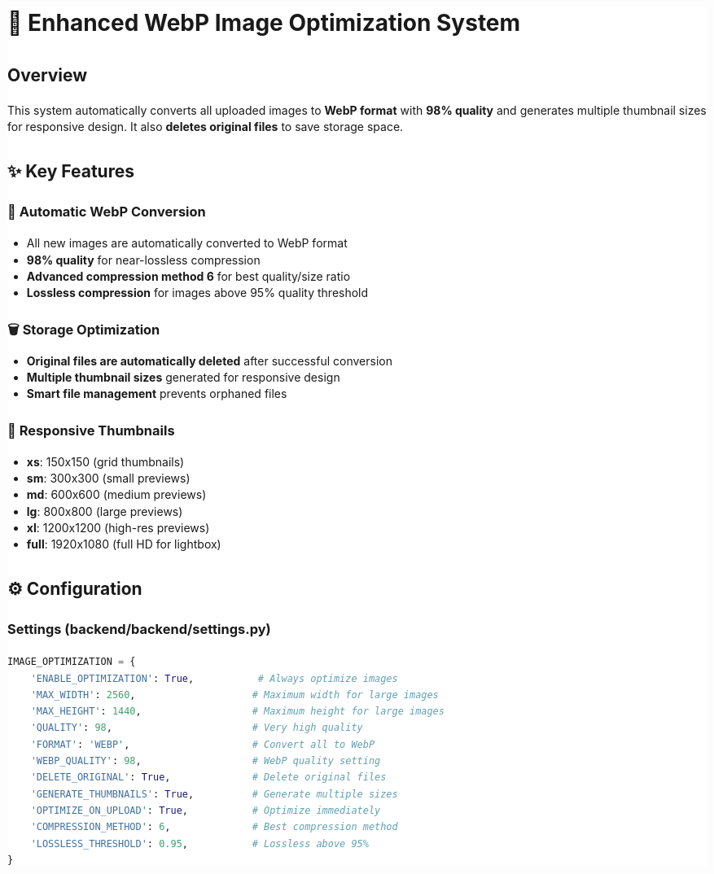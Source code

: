 # 🚀 Enhanced WebP Image Optimization System

## Overview
This system automatically converts all uploaded images to **WebP format** with **98% quality** and generates multiple thumbnail sizes for responsive design. It also **deletes original files** to save storage space.

## ✨ Key Features

### 🎯 **Automatic WebP Conversion**
- All new images are automatically converted to WebP format
- **98% quality** for near-lossless compression
- **Advanced compression method 6** for best quality/size ratio
- **Lossless compression** for images above 95% quality threshold

### 🗑️ **Storage Optimization**
- **Original files are automatically deleted** after successful conversion
- **Multiple thumbnail sizes** generated for responsive design
- **Smart file management** prevents orphaned files

### 📱 **Responsive Thumbnails**
- **xs**: 150x150 (grid thumbnails)
- **sm**: 300x300 (small previews)
- **md**: 600x600 (medium previews)
- **lg**: 800x800 (large previews)
- **xl**: 1200x1200 (high-res previews)
- **full**: 1920x1080 (full HD for lightbox)

## ⚙️ Configuration

### Settings (backend/backend/settings.py)
```python
IMAGE_OPTIMIZATION = {
    'ENABLE_OPTIMIZATION': True,           # Always optimize images
    'MAX_WIDTH': 2560,                    # Maximum width for large images
    'MAX_HEIGHT': 1440,                   # Maximum height for large images
    'QUALITY': 98,                        # Very high quality
    'FORMAT': 'WEBP',                     # Convert all to WebP
    'WEBP_QUALITY': 98,                   # WebP quality setting
    'DELETE_ORIGINAL': True,              # Delete original files
    'GENERATE_THUMBNAILS': True,          # Generate multiple sizes
    'OPTIMIZE_ON_UPLOAD': True,           # Optimize immediately
    'COMPRESSION_METHOD': 6,              # Best compression method
    'LOSSLESS_THRESHOLD': 0.95,           # Lossless above 95%
}
```

